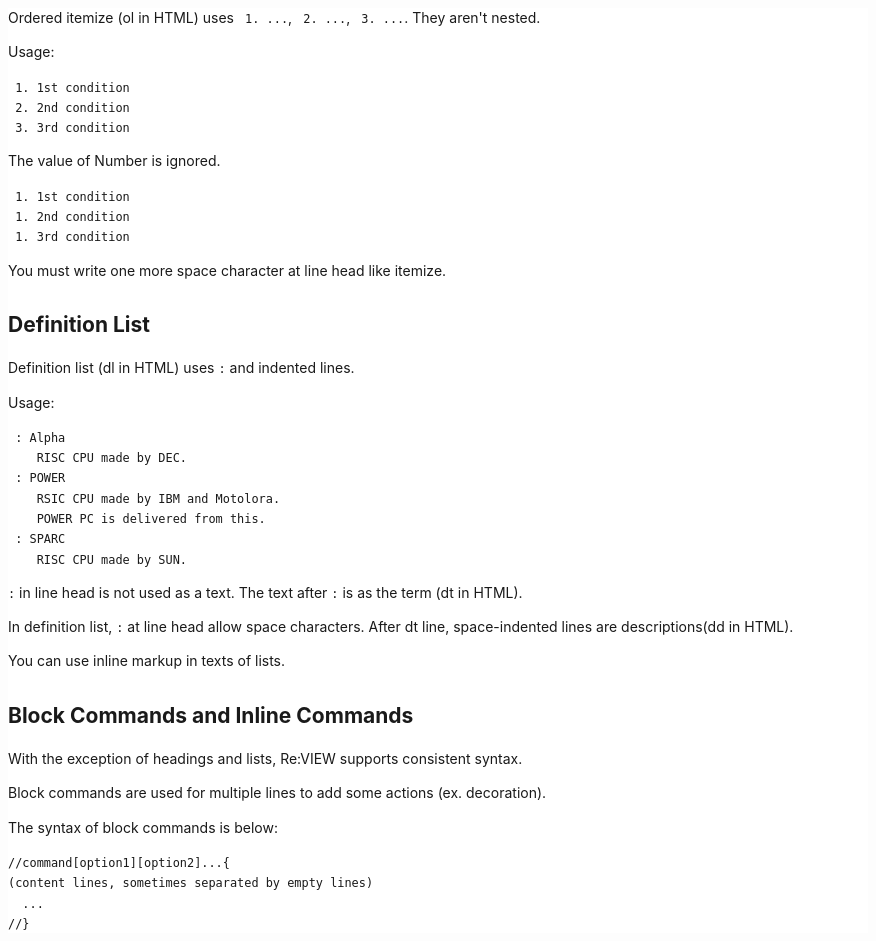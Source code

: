 Ordered itemize (ol in HTML)  uses ` 1. ...`, ` 2. ...`, ` 3. ...`.
They aren't nested.

Usage:

```
 1. 1st condition
 2. 2nd condition
 3. 3rd condition
```

The value of Number is ignored.

```
 1. 1st condition
 1. 2nd condition
 1. 3rd condition
```

You must write one more space character at line head like itemize.

## Definition List

Definition list (dl in HTML) uses ` : ` and indented lines.

Usage:

```review
 : Alpha
    RISC CPU made by DEC.
 : POWER
    RSIC CPU made by IBM and Motolora.
    POWER PC is delivered from this.
 : SPARC
    RISC CPU made by SUN.
```

`:` in line head is not used as a text.
The text after `:` is as the term (dt in HTML).

In definition list, `:` at line head allow space characters.
After dt line, space-indented lines are descriptions(dd in HTML).

You can use inline markup in texts of lists.

## Block Commands and Inline Commands

With the exception of headings and lists, Re:VIEW supports consistent syntax.

Block commands are used for multiple lines to add some actions (ex. decoration).

The syntax of block commands is below:

```
//command[option1][option2]...{
(content lines, sometimes separated by empty lines)
  ...
//}
```
